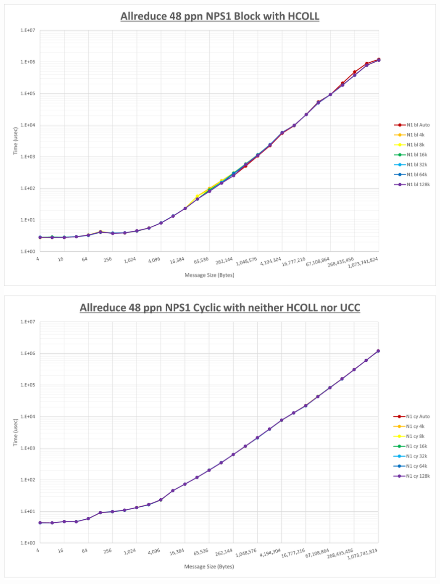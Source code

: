 ![Allreduce 48 processes NPS1 HCOLL](are_48_n1_bl_hc.png)

![Allreduce 48 processes NPS1 no coll](are_48_n1_cy_no.png)
